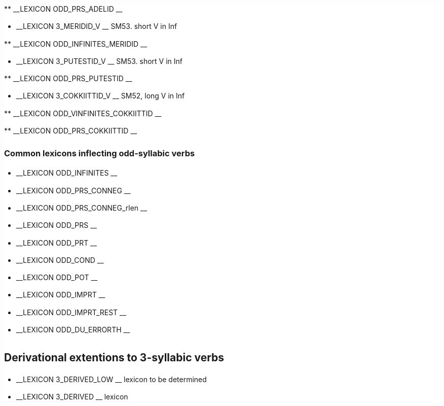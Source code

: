  ** __LEXICON ODD_PRS_ADELID __



 * __LEXICON 3_MERIDID_V  __ SM53. short V in Inf



 ** __LEXICON ODD_INFINITES_MERIDID __



 * __LEXICON 3_PUTESTID_V  __ SM53. short V in Inf




 ** __LEXICON ODD_PRS_PUTESTID  __



 * __LEXICON 3_COKKIITTID_V  __ SM52, long V in Inf


 ** __LEXICON ODD_VINFINITES_COKKIITTID  __

 ** __LEXICON ODD_PRS_COKKIITTID  __



### Common lexicons inflecting odd-syllabic verbs



 * __LEXICON ODD_INFINITES   __




 * __LEXICON ODD_PRS_CONNEG    __

 * __LEXICON ODD_PRS_CONNEG_rlen    __




 * __LEXICON ODD_PRS   __

 * __LEXICON ODD_PRT  __

 * __LEXICON ODD_COND   __

 * __LEXICON ODD_POT   __


 * __LEXICON ODD_IMPRT   __

 * __LEXICON ODD_IMPRT_REST   __



 * __LEXICON ODD_DU_ERRORTH  __



## Derivational extentions to 3-syllabic verbs

 * __LEXICON 3_DERIVED_LOW  __ lexicon to be determined

 * __LEXICON 3_DERIVED  __ lexicon

